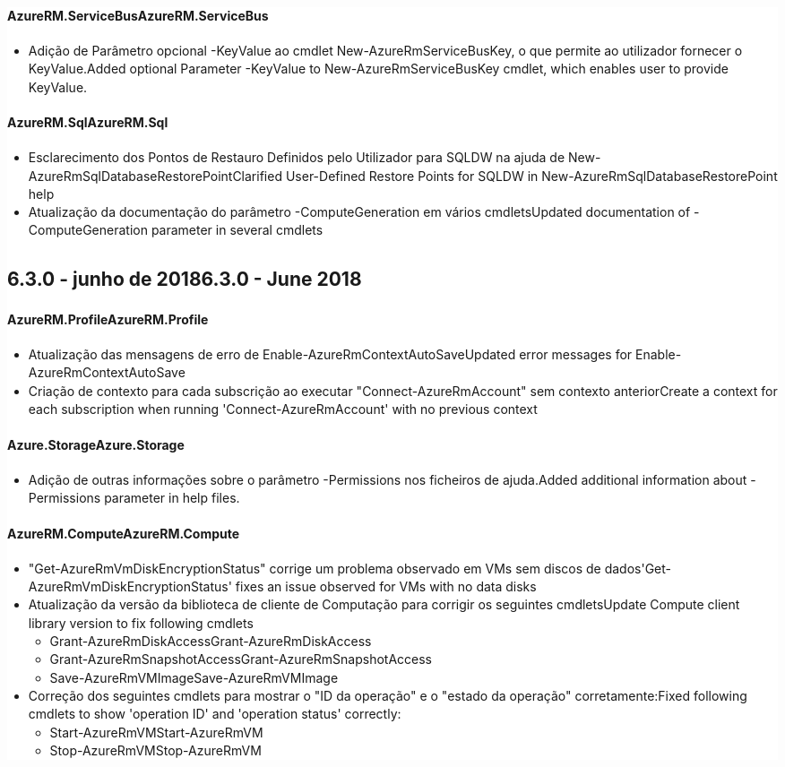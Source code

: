 #### <a name="azurermservicebus"></a><span data-ttu-id="3e9e0-431">AzureRM.ServiceBus</span><span class="sxs-lookup"><span data-stu-id="3e9e0-431">AzureRM.ServiceBus</span></span>
* <span data-ttu-id="3e9e0-432">Adição de Parâmetro opcional -KeyValue ao cmdlet New-AzureRmServiceBusKey, o que permite ao utilizador fornecer o KeyValue.</span><span class="sxs-lookup"><span data-stu-id="3e9e0-432">Added optional Parameter -KeyValue to New-AzureRmServiceBusKey cmdlet, which enables user to provide KeyValue.</span></span>

#### <a name="azurermsql"></a><span data-ttu-id="3e9e0-433">AzureRM.Sql</span><span class="sxs-lookup"><span data-stu-id="3e9e0-433">AzureRM.Sql</span></span>
* <span data-ttu-id="3e9e0-434">Esclarecimento dos Pontos de Restauro Definidos pelo Utilizador para SQLDW na ajuda de New-AzureRmSqlDatabaseRestorePoint</span><span class="sxs-lookup"><span data-stu-id="3e9e0-434">Clarified User-Defined Restore Points for SQLDW in New-AzureRmSqlDatabaseRestorePoint help</span></span>
* <span data-ttu-id="3e9e0-435">Atualização da documentação do parâmetro -ComputeGeneration em vários cmdlets</span><span class="sxs-lookup"><span data-stu-id="3e9e0-435">Updated documentation of -ComputeGeneration parameter in several cmdlets</span></span>

## <a name="630---june-2018"></a><span data-ttu-id="3e9e0-436">6.3.0 - junho de 2018</span><span class="sxs-lookup"><span data-stu-id="3e9e0-436">6.3.0 - June 2018</span></span>
#### <a name="azurermprofile"></a><span data-ttu-id="3e9e0-437">AzureRM.Profile</span><span class="sxs-lookup"><span data-stu-id="3e9e0-437">AzureRM.Profile</span></span>
* <span data-ttu-id="3e9e0-438">Atualização das mensagens de erro de Enable-AzureRmContextAutoSave</span><span class="sxs-lookup"><span data-stu-id="3e9e0-438">Updated error messages for Enable-AzureRmContextAutoSave</span></span>
* <span data-ttu-id="3e9e0-439">Criação de contexto para cada subscrição ao executar "Connect-AzureRmAccount" sem contexto anterior</span><span class="sxs-lookup"><span data-stu-id="3e9e0-439">Create a context for each subscription when running 'Connect-AzureRmAccount' with no previous context</span></span>

#### <a name="azurestorage"></a><span data-ttu-id="3e9e0-440">Azure.Storage</span><span class="sxs-lookup"><span data-stu-id="3e9e0-440">Azure.Storage</span></span>
* <span data-ttu-id="3e9e0-441">Adição de outras informações sobre o parâmetro -Permissions nos ficheiros de ajuda.</span><span class="sxs-lookup"><span data-stu-id="3e9e0-441">Added additional information about -Permissions parameter in help files.</span></span>

#### <a name="azurermcompute"></a><span data-ttu-id="3e9e0-442">AzureRM.Compute</span><span class="sxs-lookup"><span data-stu-id="3e9e0-442">AzureRM.Compute</span></span>
* <span data-ttu-id="3e9e0-443">"Get-AzureRmVmDiskEncryptionStatus" corrige um problema observado em VMs sem discos de dados</span><span class="sxs-lookup"><span data-stu-id="3e9e0-443">'Get-AzureRmVmDiskEncryptionStatus' fixes an issue observed for VMs with no data disks</span></span> 
* <span data-ttu-id="3e9e0-444">Atualização da versão da biblioteca de cliente de Computação para corrigir os seguintes cmdlets</span><span class="sxs-lookup"><span data-stu-id="3e9e0-444">Update Compute client library version to fix following cmdlets</span></span>
    - <span data-ttu-id="3e9e0-445">Grant-AzureRmDiskAccess</span><span class="sxs-lookup"><span data-stu-id="3e9e0-445">Grant-AzureRmDiskAccess</span></span>
    - <span data-ttu-id="3e9e0-446">Grant-AzureRmSnapshotAccess</span><span class="sxs-lookup"><span data-stu-id="3e9e0-446">Grant-AzureRmSnapshotAccess</span></span>
    - <span data-ttu-id="3e9e0-447">Save-AzureRmVMImage</span><span class="sxs-lookup"><span data-stu-id="3e9e0-447">Save-AzureRmVMImage</span></span>
* <span data-ttu-id="3e9e0-448">Correção dos seguintes cmdlets para mostrar o "ID da operação" e o "estado da operação" corretamente:</span><span class="sxs-lookup"><span data-stu-id="3e9e0-448">Fixed following cmdlets to show 'operation ID' and 'operation status' correctly:</span></span>
    - <span data-ttu-id="3e9e0-449">Start-AzureRmVM</span><span class="sxs-lookup"><span data-stu-id="3e9e0-449">Start-AzureRmVM</span></span>
    - <span data-ttu-id="3e9e0-450">Stop-AzureRmVM</span><span class="sxs-lookup"><span data-stu-id="3e9e0-450">Stop-AzureRmVM</span></span>